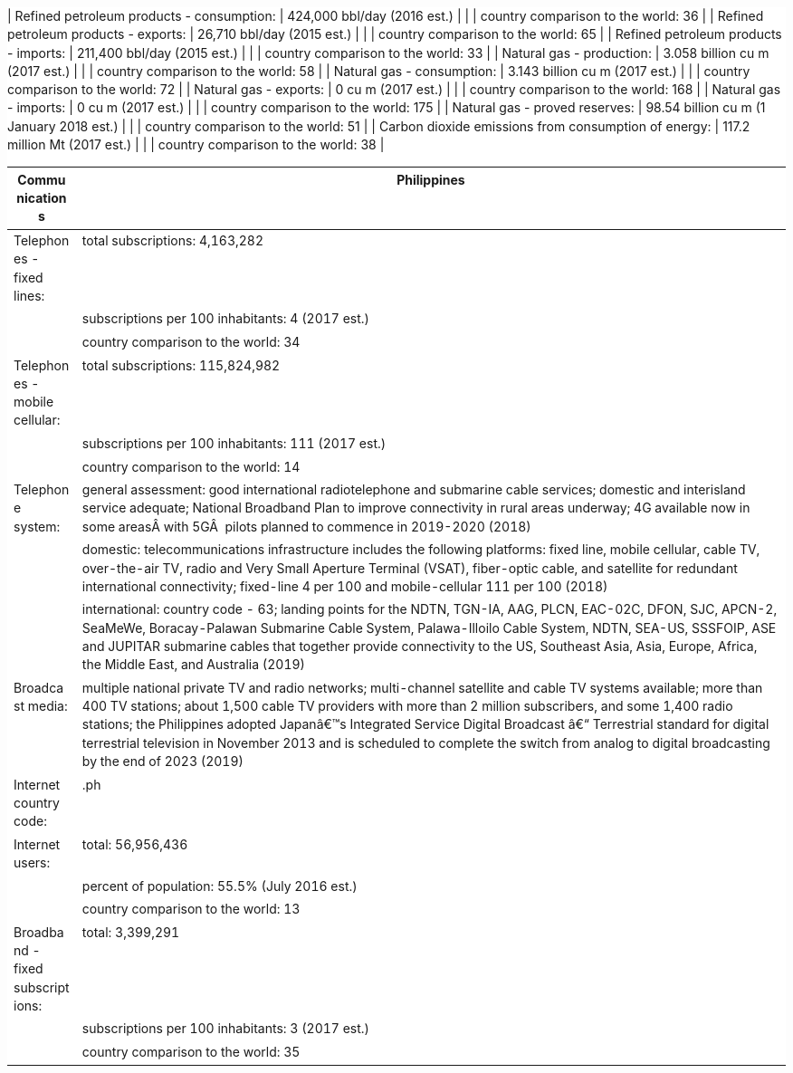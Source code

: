 | Refined petroleum products - consumption: | 424,000 bbl/day (2016 est.) |
| | country comparison to the world: 36 |
| Refined petroleum products - exports: | 26,710 bbl/day (2015 est.) |
| | country comparison to the world: 65 |
| Refined petroleum products - imports: | 211,400 bbl/day (2015 est.) |
| | country comparison to the world: 33 |
| Natural gas - production: | 3.058 billion cu m (2017 est.) |
| | country comparison to the world: 58 |
| Natural gas - consumption: | 3.143 billion cu m (2017 est.) |
| | country comparison to the world: 72 |
| Natural gas - exports: | 0 cu m (2017 est.) |
| | country comparison to the world: 168 |
| Natural gas - imports: | 0 cu m (2017 est.) |
| | country comparison to the world: 175 |
| Natural gas - proved reserves: | 98.54 billion cu m (1 January 2018 est.) |
| | country comparison to the world: 51 |
| Carbon dioxide emissions from consumption of energy: | 117.2 million Mt (2017 est.) |
| | country comparison to the world: 38 |

| Communications | Philippines |
| --- | --- |
| Telephones - fixed lines: | total subscriptions: 4,163,282 |
| | subscriptions per 100 inhabitants: 4 (2017 est.) |
| | country comparison to the world: 34 |
| Telephones - mobile cellular: | total subscriptions: 115,824,982 |
| | subscriptions per 100 inhabitants: 111 (2017 est.) |
| | country comparison to the world: 14 |
| Telephone system: | general assessment: good international radiotelephone and submarine cable services; domestic and interisland service adequate; National Broadband Plan to improve connectivity in rural areas underway; 4G available now in some areasÂ with 5GÂ  pilots planned to commence in 2019-2020 (2018) |
| | domestic: telecommunications infrastructure includes the following platforms: fixed line, mobile cellular, cable TV, over-the-air TV, radio and Very Small Aperture Terminal (VSAT), fiber-optic cable, and satellite for redundant international connectivity; fixed-line 4 per 100 and mobile-cellular 111 per 100 (2018) |
| | international: country code - 63; landing points for the NDTN, TGN-IA, AAG, PLCN, EAC-02C, DFON, SJC, APCN-2, SeaMeWe, Boracay-Palawan Submarine Cable System, Palawa-Illoilo Cable System, NDTN, SEA-US, SSSFOIP, ASE and JUPITAR submarine cables that together provide connectivity to the US, Southeast Asia, Asia, Europe, Africa, the Middle East, and Australia (2019) |
| Broadcast media: | multiple national private TV and radio networks; multi-channel satellite and cable TV systems available; more than 400 TV stations; about 1,500 cable TV providers with more than 2 million subscribers, and some 1,400 radio stations; the Philippines adopted Japanâ€™s Integrated Service Digital Broadcast â€“ Terrestrial standard for digital terrestrial television in November 2013 and is scheduled to complete the switch from analog to digital broadcasting by the end of 2023 (2019) |
| Internet country code: | .ph |
| Internet users: | total: 56,956,436 |
| | percent of population: 55.5% (July 2016 est.) |
| | country comparison to the world: 13 |
| Broadband - fixed subscriptions: | total: 3,399,291 |
| | subscriptions per 100 inhabitants: 3 (2017 est.) |
| | country comparison to the world: 35 |
